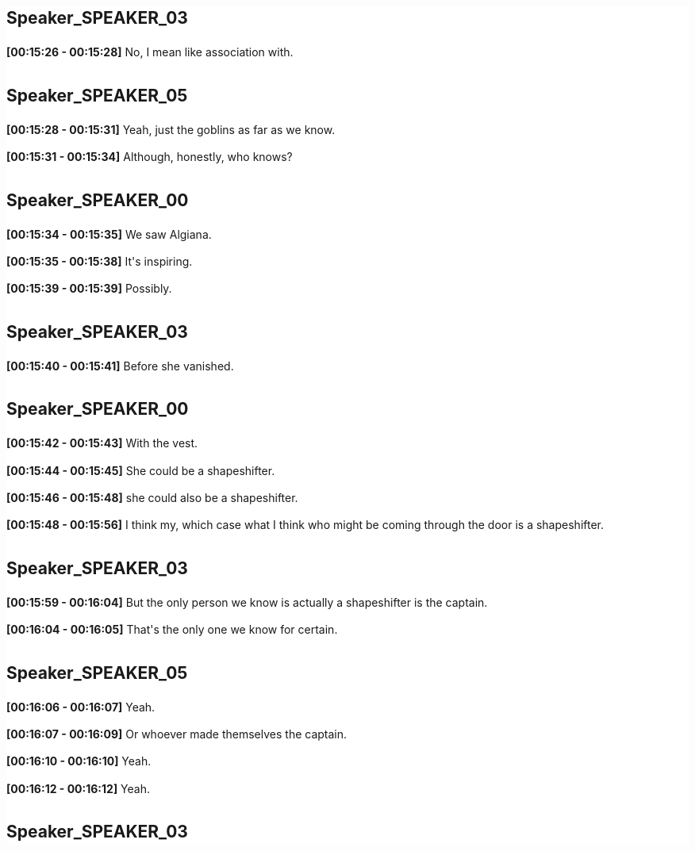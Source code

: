 
## Speaker_SPEAKER_03

**[00:15:26 - 00:15:28]** No, I mean like association with.


## Speaker_SPEAKER_05

**[00:15:28 - 00:15:31]** Yeah, just the goblins as far as we know.

**[00:15:31 - 00:15:34]** Although, honestly, who knows?


## Speaker_SPEAKER_00

**[00:15:34 - 00:15:35]** We saw Algiana.

**[00:15:35 - 00:15:38]** It's inspiring.

**[00:15:39 - 00:15:39]** Possibly.


## Speaker_SPEAKER_03

**[00:15:40 - 00:15:41]** Before she vanished.


## Speaker_SPEAKER_00

**[00:15:42 - 00:15:43]** With the vest.

**[00:15:44 - 00:15:45]** She could be a shapeshifter.

**[00:15:46 - 00:15:48]** she could also be a shapeshifter.

**[00:15:48 - 00:15:56]** I think my, which case what I think who might be coming through the door is a shapeshifter.


## Speaker_SPEAKER_03

**[00:15:59 - 00:16:04]** But the only person we know is actually a shapeshifter is the captain.

**[00:16:04 - 00:16:05]** That's the only one we know for certain.


## Speaker_SPEAKER_05

**[00:16:06 - 00:16:07]** Yeah.

**[00:16:07 - 00:16:09]** Or whoever made themselves the captain.

**[00:16:10 - 00:16:10]** Yeah.

**[00:16:12 - 00:16:12]** Yeah.


## Speaker_SPEAKER_03
